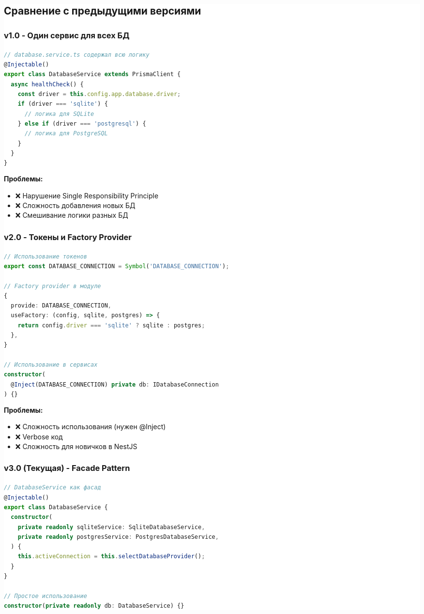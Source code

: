 ## Сравнение с предыдущими версиями

### v1.0 - Один сервис для всех БД

```typescript
// database.service.ts содержал всю логику
@Injectable()
export class DatabaseService extends PrismaClient {
  async healthCheck() {
    const driver = this.config.app.database.driver;
    if (driver === 'sqlite') {
      // логика для SQLite
    } else if (driver === 'postgresql') {
      // логика для PostgreSQL
    }
  }
}
```

**Проблемы:**
- ❌ Нарушение Single Responsibility Principle
- ❌ Сложность добавления новых БД
- ❌ Смешивание логики разных БД

### v2.0 - Токены и Factory Provider

```typescript
// Использование токенов
export const DATABASE_CONNECTION = Symbol('DATABASE_CONNECTION');

// Factory provider в модуле
{
  provide: DATABASE_CONNECTION,
  useFactory: (config, sqlite, postgres) => {
    return config.driver === 'sqlite' ? sqlite : postgres;
  },
}

// Использование в сервисах
constructor(
  @Inject(DATABASE_CONNECTION) private db: IDatabaseConnection
) {}
```

**Проблемы:**
- ❌ Сложность использования (нужен @Inject)
- ❌ Verbose код
- ❌ Сложность для новичков в NestJS

### v3.0 (Текущая) - Facade Pattern

```typescript
// DatabaseService как фасад
@Injectable()
export class DatabaseService {
  constructor(
    private readonly sqliteService: SqliteDatabaseService,
    private readonly postgresService: PostgresDatabaseService,
  ) {
    this.activeConnection = this.selectDatabaseProvider();
  }
}

// Простое использование
constructor(private readonly db: DatabaseService) {}
```